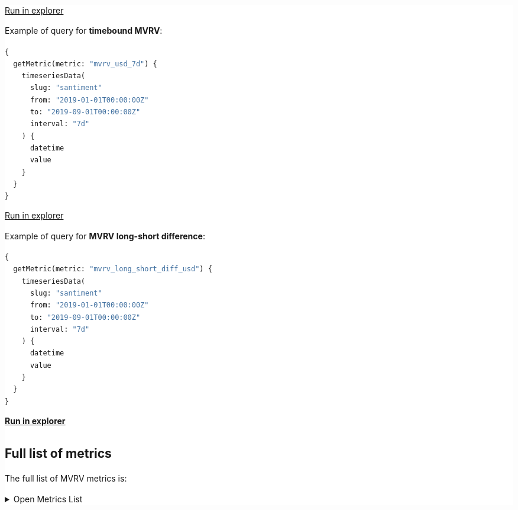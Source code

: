 [Run in
explorer](<https://api.santiment.net/graphiql?query=%7B%0A%20%20getMetric(metric%3A%20%22mvrv_usd_intraday%22)%20%7B%0A%20%20%20%20timeseriesData(%0A%20%20%20%20%20%20slug%3A%20%22bitcoin%22%0A%20%20%20%20%20%20from%3A%20%22utc_now-90d%22%0A%20%20%20%20%20%20to%3A%20%22utc_now-30d%22%0A%20%20%20%20%20%20interval%3A%20%223d%22%0A%20%20%20%20)%20%7B%0A%20%20%20%20%20%20datetime%0A%20%20%20%20%20%20value%0A%20%20%20%20%7D%0A%20%20%7D%0A%7D>)


Example of query for **timebound MVRV**:

```graphql
{
  getMetric(metric: "mvrv_usd_7d") {
    timeseriesData(
      slug: "santiment"
      from: "2019-01-01T00:00:00Z"
      to: "2019-09-01T00:00:00Z"
      interval: "7d"
    ) {
      datetime
      value
    }
  }
}
```

[Run in
explorer](<https://api.santiment.net/graphiql?query=%7B%0A%09getMetric(metric%3A%22mvrv_usd_7d%22)%20%7B%0A%20%20%20%20timeseriesData(slug%3A%22santiment%22%2C%20from%3A%222019-01-01T00%3A00%3A00Z%22%2C%20to%3A%222019-09-01T00%3A00%3A00Z%22%2C%20interval%3A%227d%22)%20%7B%0A%20%20%20%20%20%20datetime%0A%20%20%20%20%20%20value%0A%20%20%20%20%7D%0A%20%20%7D%0A%7D%0A>)

Example of query for **MVRV long-short difference**:

```graphql
{
  getMetric(metric: "mvrv_long_short_diff_usd") {
    timeseriesData(
      slug: "santiment"
      from: "2019-01-01T00:00:00Z"
      to: "2019-09-01T00:00:00Z"
      interval: "7d"
    ) {
      datetime
      value
    }
  }
}
```

**[Run in
explorer](<https://api.santiment.net/graphiql?query=%7B%0A%09getMetric(metric%3A%22mvrv_long_short_diff_usd%22)%20%7B%0A%20%20%20%20timeseriesData(slug%3A%22santiment%22%2C%20from%3A%222019-01-01T00%3A00%3A00Z%22%2C%20to%3A%222019-09-01T00%3A00%3A00Z%22%2C%20interval%3A%227d%22)%20%7B%0A%20%20%20%20%20%20datetime%0A%20%20%20%20%20%20value%0A%20%20%20%20%7D%0A%20%20%7D%0A%7D%0A>)**

## Full list of metrics

The full list of MVRV metrics is:

<Details><Summary>Open Metrics List</Summary></Details>
